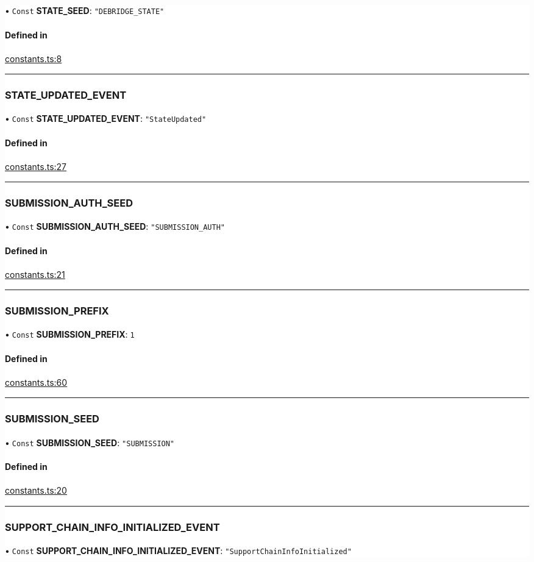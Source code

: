 • `Const` **STATE\_SEED**: ``"DEBRIDGE_STATE"``

#### Defined in

[constants.ts:8](https://github.com/debridge-finance/solana-contracts-client/blob/1b61583/src/constants.ts#L8)

___

### STATE\_UPDATED\_EVENT

• `Const` **STATE\_UPDATED\_EVENT**: ``"StateUpdated"``

#### Defined in

[constants.ts:27](https://github.com/debridge-finance/solana-contracts-client/blob/1b61583/src/constants.ts#L27)

___

### SUBMISSION\_AUTH\_SEED

• `Const` **SUBMISSION\_AUTH\_SEED**: ``"SUBMISSION_AUTH"``

#### Defined in

[constants.ts:21](https://github.com/debridge-finance/solana-contracts-client/blob/1b61583/src/constants.ts#L21)

___

### SUBMISSION\_PREFIX

• `Const` **SUBMISSION\_PREFIX**: ``1``

#### Defined in

[constants.ts:60](https://github.com/debridge-finance/solana-contracts-client/blob/1b61583/src/constants.ts#L60)

___

### SUBMISSION\_SEED

• `Const` **SUBMISSION\_SEED**: ``"SUBMISSION"``

#### Defined in

[constants.ts:20](https://github.com/debridge-finance/solana-contracts-client/blob/1b61583/src/constants.ts#L20)

___

### SUPPORT\_CHAIN\_INFO\_INITIALIZED\_EVENT

• `Const` **SUPPORT\_CHAIN\_INFO\_INITIALIZED\_EVENT**: ``"SupportChainInfoInitialized"``
